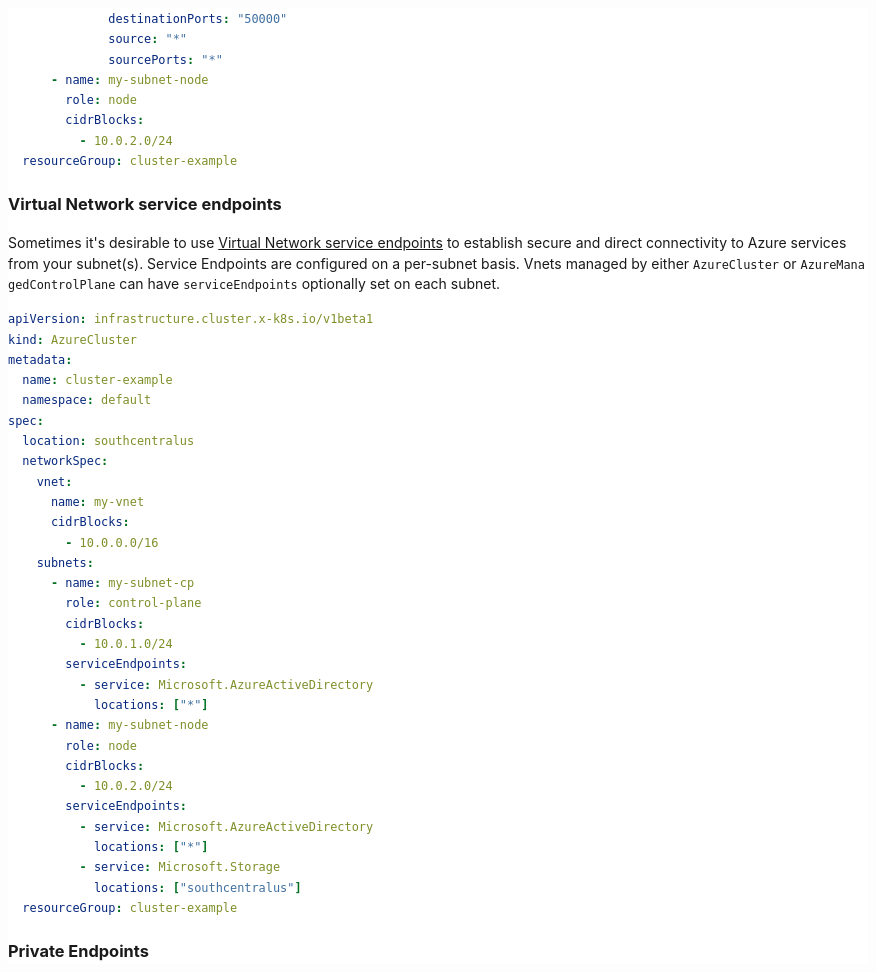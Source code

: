 ```yaml
              destinationPorts: "50000"
              source: "*"
              sourcePorts: "*"
      - name: my-subnet-node
        role: node
        cidrBlocks:
          - 10.0.2.0/24
  resourceGroup: cluster-example
```

### Virtual Network service endpoints

Sometimes it's desirable to use [Virtual Network service endpoints](https://docs.microsoft.com/en-us/azure/virtual-network/virtual-network-service-endpoints-overview) to establish secure and direct connectivity to Azure services from your subnet(s). Service Endpoints are configured on a per-subnet basis. Vnets managed by either `AzureCluster` or `AzureManagedControlPlane` can have `serviceEndpoints` optionally set on each subnet.

```yaml
apiVersion: infrastructure.cluster.x-k8s.io/v1beta1
kind: AzureCluster
metadata:
  name: cluster-example
  namespace: default
spec:
  location: southcentralus
  networkSpec:
    vnet:
      name: my-vnet
      cidrBlocks:
        - 10.0.0.0/16
    subnets:
      - name: my-subnet-cp
        role: control-plane
        cidrBlocks:
          - 10.0.1.0/24
        serviceEndpoints:
          - service: Microsoft.AzureActiveDirectory
            locations: ["*"]
      - name: my-subnet-node
        role: node
        cidrBlocks:
          - 10.0.2.0/24
        serviceEndpoints:
          - service: Microsoft.AzureActiveDirectory
            locations: ["*"]
          - service: Microsoft.Storage
            locations: ["southcentralus"]
  resourceGroup: cluster-example
```

### Private Endpoints
